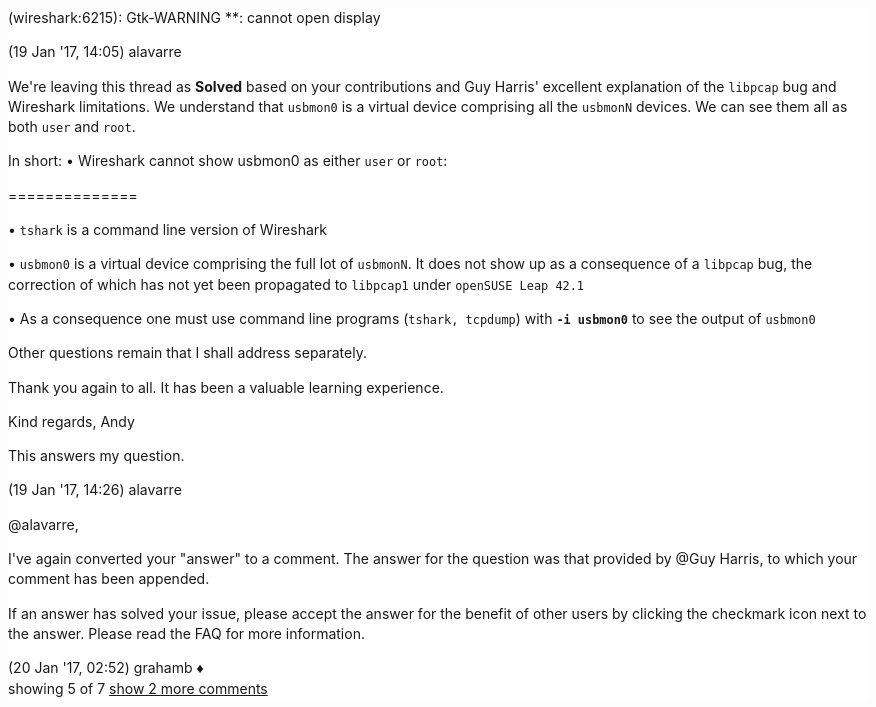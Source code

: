 (wireshark:6215): Gtk-WARNING **: cannot open display</code></pre></div><div id="comment-58896-info" class="comment-info"><span class="comment-age">(19 Jan '17, 14:05)</span> <span class="comment-user userinfo">alavarre</span></div></div><span id="58897"></span><div id="comment-58897" class="comment not_top_scorer"><div id="post-58897-score" class="comment-score"></div><div class="comment-text"><p>We're leaving this thread as <strong>Solved</strong> based on your contributions and Guy Harris' excellent explanation of the <code>libpcap</code> bug and Wireshark limitations. We understand that <code>usbmon0</code> is a virtual device comprising all the <code>usbmonN</code> devices. We can see them all as both <code>user</code> and <code>root</code>.</p><p>In short: • Wireshark cannot show usbmon0 as either <code>user</code> or <code>root</code>:</p><p>==============</p><p>• <code>tshark</code> is a command line version of Wireshark</p><p>• <code>usbmon0</code> is a virtual device comprising the full lot of <code>usbmonN</code>. It does not show up as a consequence of a <code>libpcap</code> bug, the correction of which has not yet been propagated to <code>libpcap1</code> under <code>openSUSE Leap 42.1</code></p><p>• As a consequence one must use command line programs (<code>tshark, tcpdump</code>) with <strong><code>-i usbmon0</code></strong> to see the output of <code>usbmon0</code></p><p>Other questions remain that I shall address separately.</p><p>Thank you again to all. It has been a valuable learning experience.</p><p>Kind regards, Andy</p><p>This answers my question.</p></div><div id="comment-58897-info" class="comment-info"><span class="comment-age">(19 Jan '17, 14:26)</span> <span class="comment-user userinfo">alavarre</span></div></div><span id="58900"></span><div id="comment-58900" class="comment not_top_scorer"><div id="post-58900-score" class="comment-score"></div><div class="comment-text"><p><span>@alavarre</span>,</p><p>I've again converted your "answer" to a comment. The answer for the question was that provided by <span>@Guy Harris</span>, to which your comment has been appended.</p><p>If an answer has solved your issue, please accept the answer for the benefit of other users by clicking the checkmark icon next to the answer. Please read the FAQ for more information.</p></div><div id="comment-58900-info" class="comment-info"><span class="comment-age">(20 Jan '17, 02:52)</span> <span class="comment-user userinfo">grahamb ♦</span></div></div></div><div id="comment-tools-58876" class="comment-tools"><span class="comments-showing"> showing 5 of 7 </span> <a href="#" class="show-all-comments-link">show 2 more comments</a></div><div class="clear"></div><div id="comment-58876-form-container" class="comment-form-container"></div><div class="clear"></div></div></td></tr></tbody></table>

</div>

<div class="paginator-container-left">

</div>

</div>

</div>

